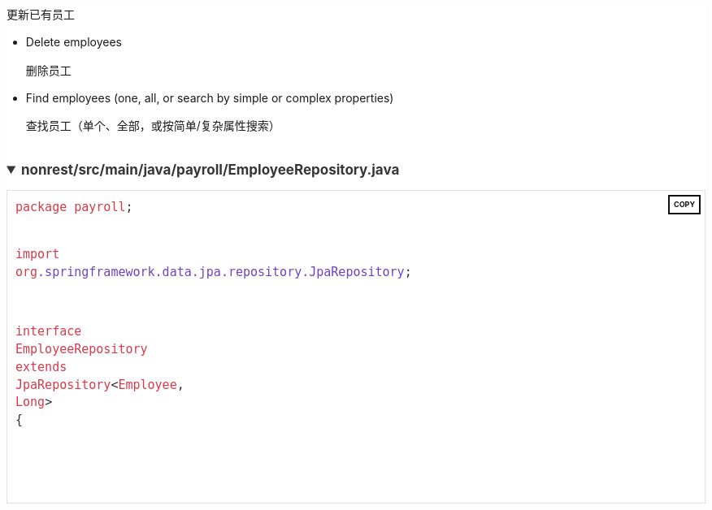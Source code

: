   更新已有员工

- Delete employees

  删除员工

- Find employees (one, all, or search by simple or complex properties)

  查找员工（单个、全部，或按简单/复杂属性搜索）

<details open="" style="box-sizing: inherit;"><summary class="title" style="box-sizing: inherit; word-break: break-word; color: rgb(54, 54, 54); font-size: 17px; font-weight: 700; line-height: 1.125; margin-bottom: 0.5rem; padding-top: 1.5rem;">nonrest/src/main/java/payroll/EmployeeRepository.java</summary><div class="content" style="box-sizing: inherit;"><div class="listingblock" style="box-sizing: inherit; margin: 1rem 0px;"><div class="content" style="box-sizing: inherit;"><pre class="prettyprint highlight" style="box-sizing: inherit; margin: 0px; padding: 10px; -webkit-font-smoothing: auto; font-family: Monaco, monospace; overflow-wrap: normal; background: rgb(255, 255, 255); color: rgb(74, 74, 74); font-size: 15px; overflow-x: auto; white-space: pre; border: 1px solid rgb(225, 225, 232); position: relative;"><code data-lang="java" class="hljs css" style="box-sizing: inherit; -webkit-font-smoothing: auto; font-family: Monaco, monospace; color: rgb(51, 51, 51); font-size: 15px; font-weight: 400; padding: 0px; background: rgb(255, 255, 255); display: block; overflow-x: auto; border: none; white-space: pre-wrap; word-break: break-word;"><button aria-live="Copy" class="button is-spring is-copy" style="box-sizing: inherit; margin: 0px; font-family: BlinkMacSystemFont, -apple-system, &quot;Segoe UI&quot;, Roboto, Oxygen, Ubuntu, Cantarell, &quot;Fira Sans&quot;, &quot;Droid Sans&quot;, &quot;Helvetica Neue&quot;, Helvetica, Arial, sans-serif; align-items: center; appearance: none; border: 2px solid rgb(17, 17, 17); border-radius: 0px; box-shadow: none; display: inline-block; font-size: 9px; height: auto; justify-content: center; line-height: 20px; padding: 0px 5px; position: absolute; vertical-align: top; user-select: none; background: transparent; color: rgb(17, 17, 17); cursor: pointer; text-align: center; white-space: nowrap; font-weight: 700; overflow: hidden; text-transform: uppercase; transition: color 0.2s ease-in-out; z-index: 0; right: 5px; top: 5px;">Copy</button><span class="hljs-selector-tag" style="box-sizing: inherit; font-style: inherit; font-weight: inherit; color: rgb(215, 58, 73);">package</span> <span class="hljs-selector-tag" style="box-sizing: inherit; font-style: inherit; font-weight: inherit; color: rgb(215, 58, 73);">payroll</span>;

<span class="hljs-selector-tag" style="box-sizing: inherit; font-style: inherit; font-weight: inherit; color: rgb(215, 58, 73);">import</span> <span class="hljs-selector-tag" style="box-sizing: inherit; font-style: inherit; font-weight: inherit; color: rgb(215, 58, 73);">org</span><span class="hljs-selector-class" style="box-sizing: inherit; font-style: inherit; font-weight: inherit; color: rgb(111, 66, 193);">.springframework</span><span class="hljs-selector-class" style="box-sizing: inherit; font-style: inherit; font-weight: inherit; color: rgb(111, 66, 193);">.data</span><span class="hljs-selector-class" style="box-sizing: inherit; font-style: inherit; font-weight: inherit; color: rgb(111, 66, 193);">.jpa</span><span class="hljs-selector-class" style="box-sizing: inherit; font-style: inherit; font-weight: inherit; color: rgb(111, 66, 193);">.repository</span><span class="hljs-selector-class" style="box-sizing: inherit; font-style: inherit; font-weight: inherit; color: rgb(111, 66, 193);">.JpaRepository</span>;

<span class="hljs-selector-tag" style="box-sizing: inherit; font-style: inherit; font-weight: inherit; color: rgb(215, 58, 73);">interface</span> <span class="hljs-selector-tag" style="box-sizing: inherit; font-style: inherit; font-weight: inherit; color: rgb(215, 58, 73);">EmployeeRepository</span> <span class="hljs-selector-tag" style="box-sizing: inherit; font-style: inherit; font-weight: inherit; color: rgb(215, 58, 73);">extends</span> <span class="hljs-selector-tag" style="box-sizing: inherit; font-style: inherit; font-weight: inherit; color: rgb(215, 58, 73);">JpaRepository</span>&lt;<span class="hljs-selector-tag" style="box-sizing: inherit; font-style: inherit; font-weight: inherit; color: rgb(215, 58, 73);">Employee</span>, <span class="hljs-selector-tag" style="box-sizing: inherit; font-style: inherit; font-weight: inherit; color: rgb(215, 58, 73);">Long</span>&gt; {
